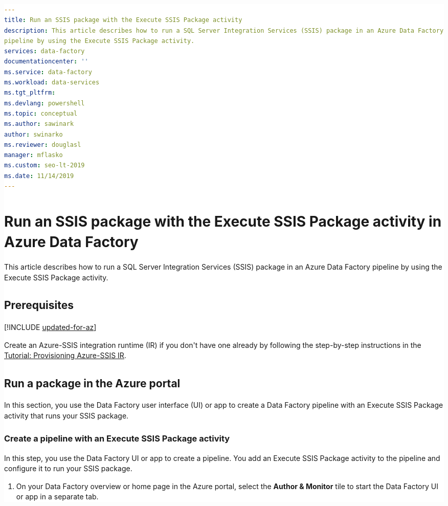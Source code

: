 ```yaml
---
title: Run an SSIS package with the Execute SSIS Package activity
description: This article describes how to run a SQL Server Integration Services (SSIS) package in an Azure Data Factory pipeline by using the Execute SSIS Package activity.
services: data-factory
documentationcenter: ''
ms.service: data-factory
ms.workload: data-services
ms.tgt_pltfrm: 
ms.devlang: powershell
ms.topic: conceptual
ms.author: sawinark
author: swinarko
ms.reviewer: douglasl
manager: mflasko
ms.custom: seo-lt-2019
ms.date: 11/14/2019
---
```


# Run an SSIS package with the Execute SSIS Package activity in Azure Data Factory
This article describes how to run a SQL Server Integration Services (SSIS) package in an Azure Data Factory  pipeline by using the Execute SSIS Package activity. 

## Prerequisites

[!INCLUDE [updated-for-az](../../includes/updated-for-az.md)]

Create an Azure-SSIS integration runtime (IR) if you don't have one already by following the step-by-step instructions in the [Tutorial: Provisioning Azure-SSIS IR](tutorial-create-azure-ssis-runtime-portal.md).

## Run a package in the Azure portal
In this section, you use the Data Factory user interface (UI) or app to create a Data Factory pipeline with an Execute SSIS Package activity that runs your SSIS package.

### Create a pipeline with an Execute SSIS Package activity
In this step, you use the Data Factory UI or app to create a pipeline. You add an Execute SSIS Package activity to the pipeline and configure it to run your SSIS package. 

1. On your Data Factory overview or home page in the Azure portal, select the **Author & Monitor** tile to start the Data Factory UI or app in a separate tab. 
